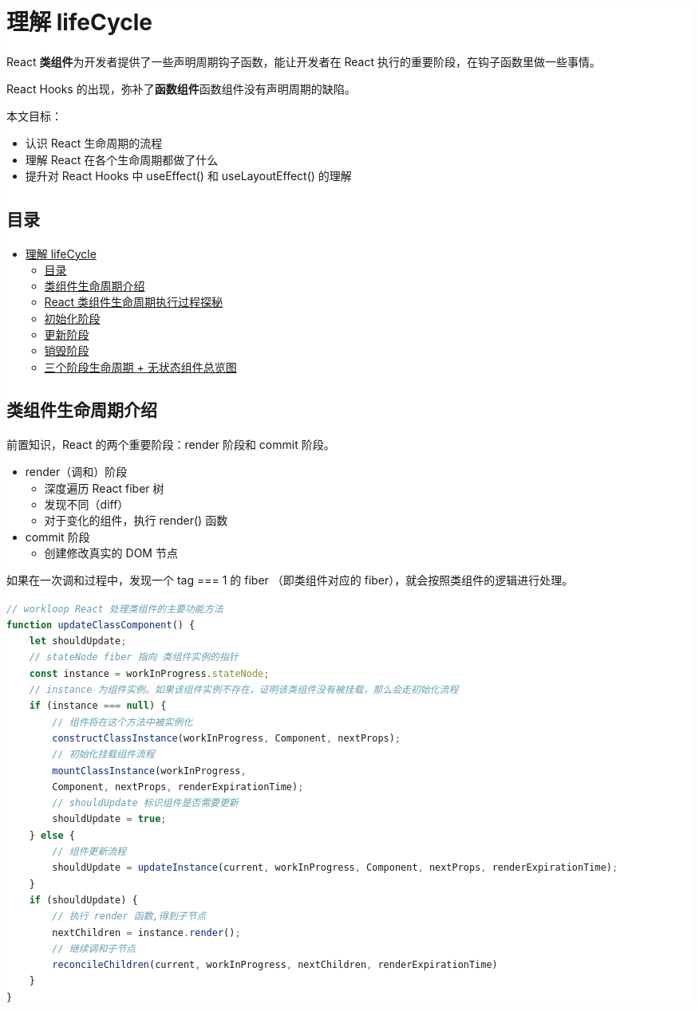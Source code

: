 # 理解 lifeCycle

React **类组件**为开发者提供了一些声明周期钩子函数，能让开发者在 React 执行的重要阶段，在钩子函数里做一些事情。

React Hooks 的出现，弥补了**函数组件**函数组件没有声明周期的缺陷。

本文目标：

- 认识 React 生命周期的流程
- 理解 React 在各个生命周期都做了什么
- 提升对 React Hooks 中 useEffect() 和 useLayoutEffect() 的理解

## 目录

- [理解 lifeCycle](#理解-lifecycle)
  - [目录](#目录)
  - [类组件生命周期介绍](#类组件生命周期介绍)
  - [React 类组件生命周期执行过程探秘](#react-类组件生命周期执行过程探秘)
  - [初始化阶段](#初始化阶段)
  - [更新阶段](#更新阶段)
  - [销毁阶段](#销毁阶段)
  - [三个阶段生命周期 + 无状态组件总览图](#三个阶段生命周期--无状态组件总览图)

## 类组件生命周期介绍

前置知识，React 的两个重要阶段：render 阶段和 commit 阶段。

- render（调和）阶段
  - 深度遍历 React fiber 树
  - 发现不同（diff）
  - 对于变化的组件，执行 render() 函数
- commit 阶段
  - 创建修改真实的 DOM 节点

如果在一次调和过程中，发现一个 tag === 1 的 fiber （即类组件对应的 fiber），就会按照类组件的逻辑进行处理。

```javascript
// workloop React 处理类组件的主要功能方法
function updateClassComponent() {
    let shouldUpdate;
    // stateNode fiber 指向 类组件实例的指针
    const instance = workInProgress.stateNode;
    // instance 为组件实例。如果该组件实例不存在，证明该类组件没有被挂载，那么会走初始化流程
    if (instance === null) {
        // 组件将在这个方法中被实例化
        constructClassInstance(workInProgress, Component, nextProps);
        // 初始化挂载组件流程
        mountClassInstance(workInProgress, 
        Component, nextProps, renderExpirationTime);
        // shouldUpdate 标识组件是否需要更新
        shouldUpdate = true;
    } else {
        // 组件更新流程
        shouldUpdate = updateInstance(current, workInProgress, Component, nextProps, renderExpirationTime);
    }
    if (shouldUpdate) {
        // 执行 render 函数,得到子节点
        nextChildren = instance.render();
        // 继续调和子节点
        reconcileChildren(current, workInProgress, nextChildren, renderExpirationTime)
    }
}
```
